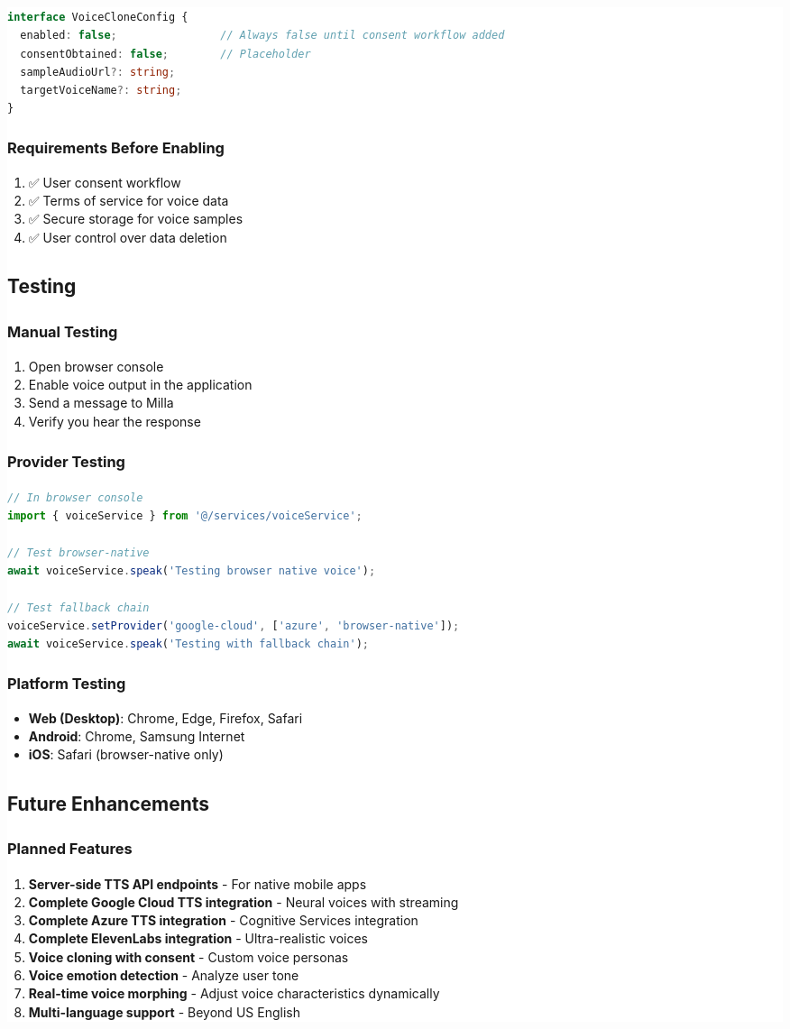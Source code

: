 ```typescript
interface VoiceCloneConfig {
  enabled: false;                // Always false until consent workflow added
  consentObtained: false;        // Placeholder
  sampleAudioUrl?: string;
  targetVoiceName?: string;
}
```

### Requirements Before Enabling

1. ✅ User consent workflow
2. ✅ Terms of service for voice data
3. ✅ Secure storage for voice samples
4. ✅ User control over data deletion

## Testing

### Manual Testing

1. Open browser console
2. Enable voice output in the application
3. Send a message to Milla
4. Verify you hear the response

### Provider Testing

```javascript
// In browser console
import { voiceService } from '@/services/voiceService';

// Test browser-native
await voiceService.speak('Testing browser native voice');

// Test fallback chain
voiceService.setProvider('google-cloud', ['azure', 'browser-native']);
await voiceService.speak('Testing with fallback chain');
```

### Platform Testing

- **Web (Desktop)**: Chrome, Edge, Firefox, Safari
- **Android**: Chrome, Samsung Internet
- **iOS**: Safari (browser-native only)

## Future Enhancements

### Planned Features

1. **Server-side TTS API endpoints** - For native mobile apps
2. **Complete Google Cloud TTS integration** - Neural voices with streaming
3. **Complete Azure TTS integration** - Cognitive Services integration
4. **Complete ElevenLabs integration** - Ultra-realistic voices
5. **Voice cloning with consent** - Custom voice personas
6. **Voice emotion detection** - Analyze user tone
7. **Real-time voice morphing** - Adjust voice characteristics dynamically
8. **Multi-language support** - Beyond US English
